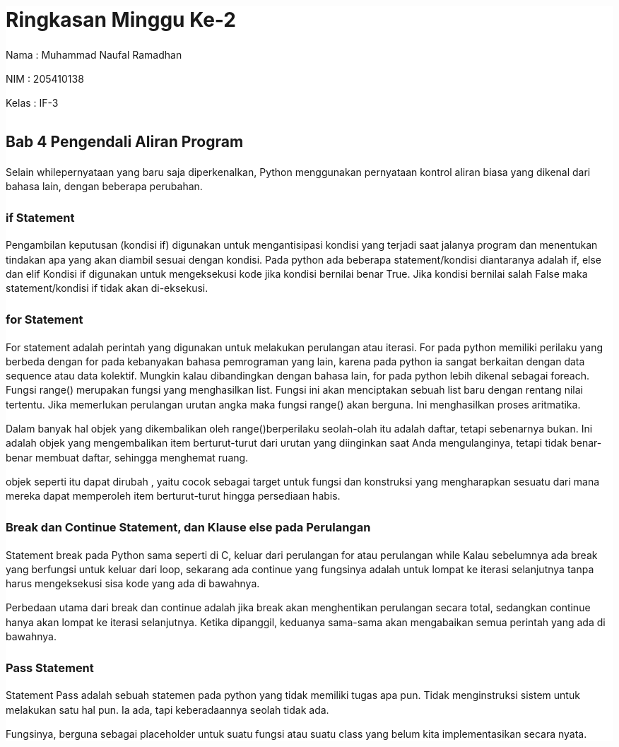 # Ringkasan Minggu Ke-2
Nama : Muhammad Naufal Ramadhan

NIM : 205410138

Kelas : IF-3

## Bab 4 Pengendali Aliran Program
Selain whilepernyataan yang baru saja diperkenalkan, Python menggunakan pernyataan kontrol aliran biasa yang dikenal dari bahasa lain, dengan beberapa perubahan.

### if Statement
Pengambilan keputusan (kondisi if) digunakan untuk mengantisipasi kondisi yang terjadi saat jalanya program dan menentukan tindakan apa yang akan diambil sesuai dengan kondisi.
Pada python ada beberapa statement/kondisi diantaranya adalah if, else dan elif Kondisi if digunakan untuk mengeksekusi kode jika kondisi bernilai benar True. Jika kondisi bernilai salah False maka statement/kondisi if tidak akan di-eksekusi.

### for Statement
For statement adalah perintah yang digunakan untuk melakukan perulangan atau iterasi. For pada python memiliki perilaku yang berbeda dengan for pada kebanyakan bahasa pemrograman yang lain, karena pada python ia sangat berkaitan dengan data sequence atau data kolektif. Mungkin kalau dibandingkan dengan bahasa lain, for pada python lebih dikenal sebagai foreach.
Fungsi range() merupakan fungsi yang menghasilkan list. Fungsi ini akan menciptakan sebuah list baru dengan rentang nilai tertentu. Jika memerlukan perulangan urutan angka maka fungsi range() akan berguna. Ini menghasilkan proses aritmatika.

Dalam banyak hal objek yang dikembalikan oleh range()berperilaku seolah-olah itu adalah daftar, tetapi sebenarnya bukan. Ini adalah objek yang mengembalikan item berturut-turut dari urutan yang diinginkan saat Anda mengulanginya, tetapi tidak benar-benar membuat daftar, sehingga menghemat ruang.

objek seperti itu dapat dirubah , yaitu cocok sebagai target untuk fungsi dan konstruksi yang mengharapkan sesuatu dari mana mereka dapat memperoleh item berturut-turut hingga persediaan habis.

### Break dan Continue Statement, dan Klause else pada Perulangan 
Statement break pada Python sama seperti di C, keluar dari perulangan for atau perulangan while
Kalau sebelumnya ada break yang berfungsi untuk keluar dari loop, sekarang ada continue yang fungsinya adalah untuk lompat ke iterasi selanjutnya tanpa harus mengeksekusi sisa kode yang ada di bawahnya.

Perbedaan utama dari break dan continue adalah jika break akan menghentikan perulangan secara total, sedangkan continue hanya akan lompat ke iterasi selanjutnya. Ketika dipanggil, keduanya sama-sama akan mengabaikan semua perintah yang ada di bawahnya.

### Pass Statement
Statement Pass adalah sebuah statemen pada python yang tidak memiliki tugas apa pun. Tidak menginstruksi sistem untuk melakukan satu hal pun. Ia ada, tapi keberadaannya seolah tidak ada.

Fungsinya, berguna sebagai placeholder untuk suatu fungsi atau suatu class yang belum kita implementasikan secara nyata.
